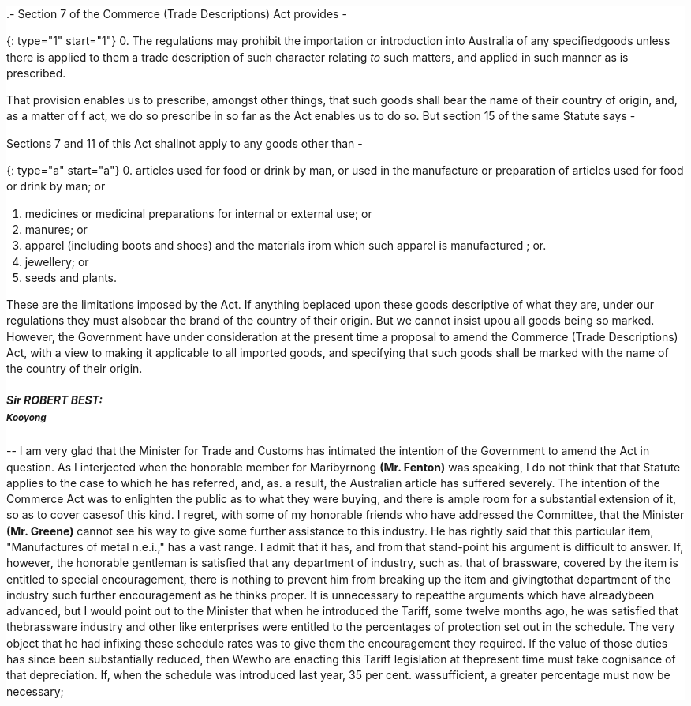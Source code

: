 .- Section 7 of the Commerce (Trade Descriptions) Act provides - 

{: type="1" start="1"}
0. The regulations may prohibit the importation or introduction into Australia of any specifiedgoods unless there is applied to them a  trade description of such character relating  *to*  such matters, and applied in  such  manner  as is  prescribed. 

That provision enables us to prescribe, amongst other things, that such goods shall bear the name of their country of origin, and, as a matter of f act, we do so prescribe in so far as the Act enables us to do so. But section 15 of the same Statute says - 

Sections  7  and  11 of  this  Act  shallnot apply  to  any goods other than - 

{: type="a" start="a"}
0. articles used for food  or  drink by man,  or  used  in the  manufacture  or preparation of  articles used  for  food  or  drink by man; or 
1. medicines  or  medicinal preparations  for  internal  or  external  use; or 
2. manures;  or 
3. apparel (including boots  and  shoes) and the materials irom which such apparel is manufactured ;  or. 
4. jewellery; or 
5. seeds and plants. 

These are the limitations imposed by the Act. If anything beplaced upon these goods descriptive of what they are, under our regulations they must alsobear the brand of the country of their origin. But we cannot insist upou all goods being so marked. However, the Government have under consideration at the present time a proposal to amend the Commerce (Trade Descriptions) Act, with a view to making it applicable to all imported goods, and specifying that such goods shall be marked with the name of the country of their origin. 

##### Sir ROBERT BEST:<br><small class="text-muted">Kooyong</small>

--  I am very glad that the Minister for Trade and Customs has intimated the intention of the Government to amend the Act in question. As I interjected when the honorable member for Maribyrnong  **(Mr. Fenton)**  was speaking, I do not think that that Statute applies to the case to which he has referred, and, as. a result, the Australian article has suffered severely. The intention of the Commerce Act was to enlighten the public as to what they were buying, and there is ample room for a substantial extension of it, so as to cover casesof this kind. I regret, with some of my honorable friends who have addressed the Committee, that the Minister  **(Mr. Greene)**  cannot see his way to give some further assistance to this industry. He has rightly said that this particular item, "Manufactures of metal n.e.i.," has a vast range. I admit that it has, and from that stand-point his argument is difficult to answer. If, however, the honorable gentleman is satisfied that any department of industry, such as. that of brassware, covered by the item is entitled to special encouragement, there is nothing to prevent him from breaking up the item and givingtothat department of the industry such further encouragement as he thinks proper. It is unnecessary to repeatthe arguments which have alreadybeen advanced, but I would point out to the Minister that when he introduced the Tariff, some twelve months ago, he was satisfied that thebrassware industry and other like enterprises were entitled to the percentages of protection set out in the schedule. The very object that he had infixing these schedule rates was to give them the encouragement they required. If the value of those duties has since been substantially reduced, then Wewho are enacting this Tariff legislation at thepresent time must take cognisance of that depreciation. If, when the schedule was introduced last year, 35 per cent. wassufficient, a greater percentage must now be necessary; 
